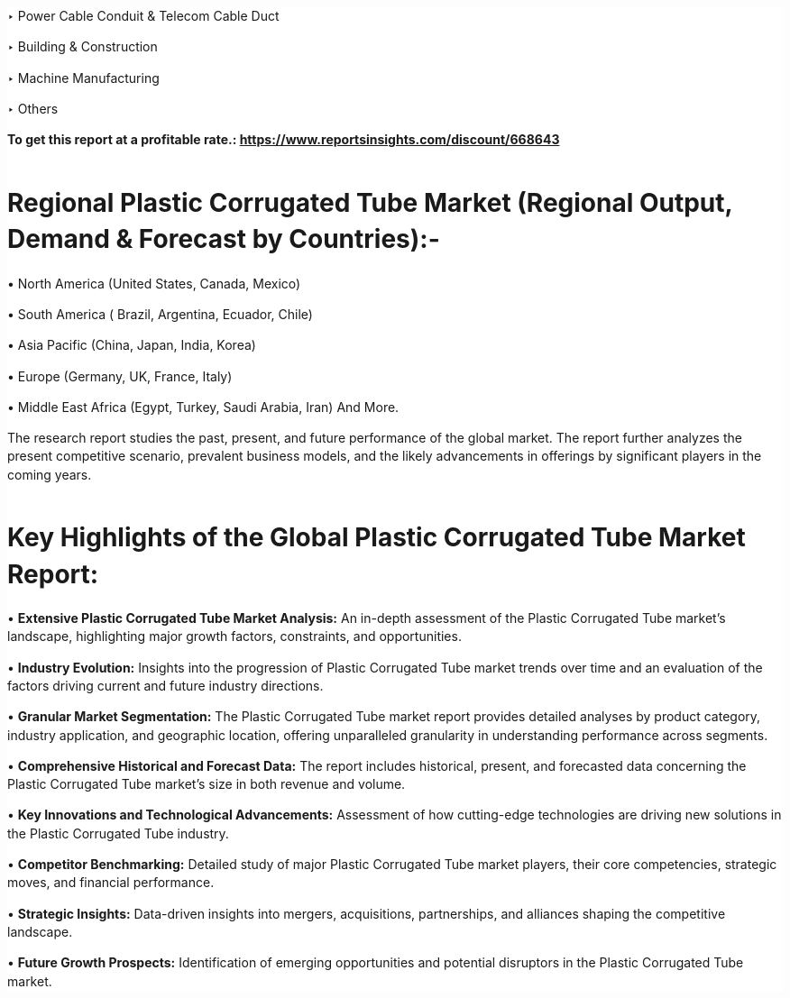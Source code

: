 ‣ Power Cable Conduit & Telecom Cable Duct

‣ Building & Construction

‣ Machine Manufacturing

‣ Others

<strong>To get this report at a profitable rate.: <a href=https://www.reportsinsights.com/discount/668643>https://www.reportsinsights.com/discount/668643</a></strong></font>

# <strong>Regional Plastic Corrugated Tube Market (Regional Output, Demand &amp; Forecast by Countries):-</strong>

• North America (United States, Canada, Mexico)

• South America ( Brazil, Argentina, Ecuador, Chile)

• Asia Pacific (China, Japan, India, Korea)

• Europe (Germany, UK, France, Italy)

• Middle East Africa (Egypt, Turkey, Saudi Arabia, Iran) And More.

The research report studies the past, present, and future performance of the global market. The report further analyzes the present competitive scenario, prevalent business models, and the likely advancements in offerings by significant players in the coming years.

# <strong>Key Highlights of the Global Plastic Corrugated Tube Market Report:</strong>

• <strong>Extensive Plastic Corrugated Tube Market Analysis:</strong> An in-depth assessment of the Plastic Corrugated Tube market’s landscape, highlighting major growth factors, constraints, and opportunities.

• <strong>Industry Evolution:</strong> Insights into the progression of Plastic Corrugated Tube market trends over time and an evaluation of the factors driving current and future industry directions.

• <strong>Granular Market Segmentation:</strong> The Plastic Corrugated Tube market report provides detailed analyses by product category, industry application, and geographic location, offering unparalleled granularity in understanding performance across segments.

• <strong>Comprehensive Historical and Forecast Data:</strong> The report includes historical, present, and forecasted data concerning the Plastic Corrugated Tube market’s size in both revenue and volume.

• <strong>Key Innovations and Technological Advancements:</strong> Assessment of how cutting-edge technologies are driving new solutions in the Plastic Corrugated Tube industry.

• <strong>Competitor Benchmarking:</strong> Detailed study of major Plastic Corrugated Tube market players, their core competencies, strategic moves, and financial performance.

• <strong>Strategic Insights:</strong> Data-driven insights into mergers, acquisitions, partnerships, and alliances shaping the competitive landscape.

• <strong>Future Growth Prospects:</strong> Identification of emerging opportunities and potential disruptors in the Plastic Corrugated Tube market.
